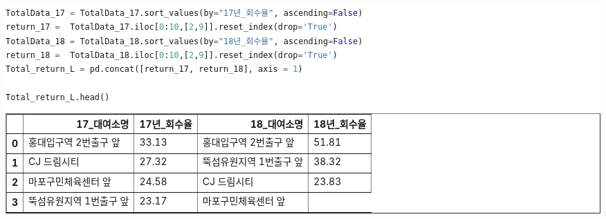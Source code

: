 


```python
TotalData_17 = TotalData_17.sort_values(by="17년_회수율", ascending=False)
return_17 =  TotalData_17.iloc[0:10,[2,9]].reset_index(drop='True')
TotalData_18 = TotalData_18.sort_values(by="18년_회수율", ascending=False)
return_18 =  TotalData_18.iloc[0:10,[2,9]].reset_index(drop='True')
Total_return_L = pd.concat([return_17, return_18], axis = 1)

Total_return_L.head()
```




<div>
<style scoped>
    .dataframe tbody tr th:only-of-type {
        vertical-align: middle;
    }

    .dataframe tbody tr th {
        vertical-align: top;
    }

    .dataframe thead th {
        text-align: right;
    }
</style>
<table border="1" class="dataframe">
  <thead>
    <tr style="text-align: right;">
      <th></th>
      <th>17_대여소명</th>
      <th>17년_회수율</th>
      <th>18_대여소명</th>
      <th>18년_회수율</th>
    </tr>
  </thead>
  <tbody>
    <tr>
      <th>0</th>
      <td>홍대입구역 2번출구 앞</td>
      <td>33.13</td>
      <td>홍대입구역 2번출구 앞</td>
      <td>51.81</td>
    </tr>
    <tr>
      <th>1</th>
      <td>CJ 드림시티</td>
      <td>27.32</td>
      <td>뚝섬유원지역 1번출구 앞</td>
      <td>38.32</td>
    </tr>
    <tr>
      <th>2</th>
      <td>마포구민체육센터 앞</td>
      <td>24.58</td>
      <td>CJ 드림시티</td>
      <td>23.83</td>
    </tr>
    <tr>
      <th>3</th>
      <td>뚝섬유원지역 1번출구 앞</td>
      <td>23.17</td>
      <td>마포구민체육센터 앞</td>
